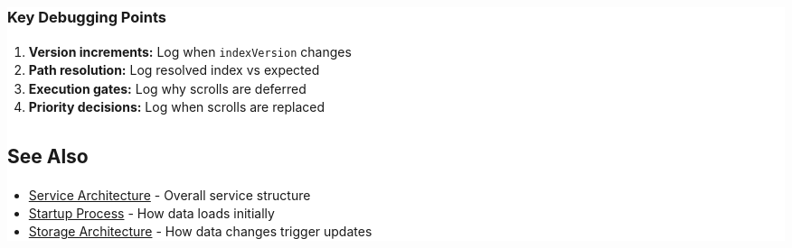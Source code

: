 ### Key Debugging Points

1. **Version increments:** Log when `indexVersion` changes
2. **Path resolution:** Log resolved index vs expected
3. **Execution gates:** Log why scrolls are deferred
4. **Priority decisions:** Log when scrolls are replaced

## See Also

- [Service Architecture](./service-architecture.md) - Overall service structure
- [Startup Process](./startup-process.md) - How data loads initially
- [Storage Architecture](./storage-architecture.md) - How data changes trigger updates
